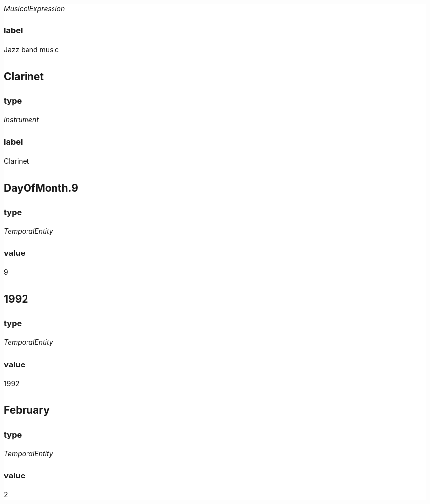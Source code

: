 *MusicalExpression*

### label


Jazz band music

## Clarinet

### type


*Instrument*

### label


Clarinet

## DayOfMonth.9

### type


*TemporalEntity*

### value


9

## 1992

### type


*TemporalEntity*

### value


1992

## February

### type


*TemporalEntity*

### value


2
